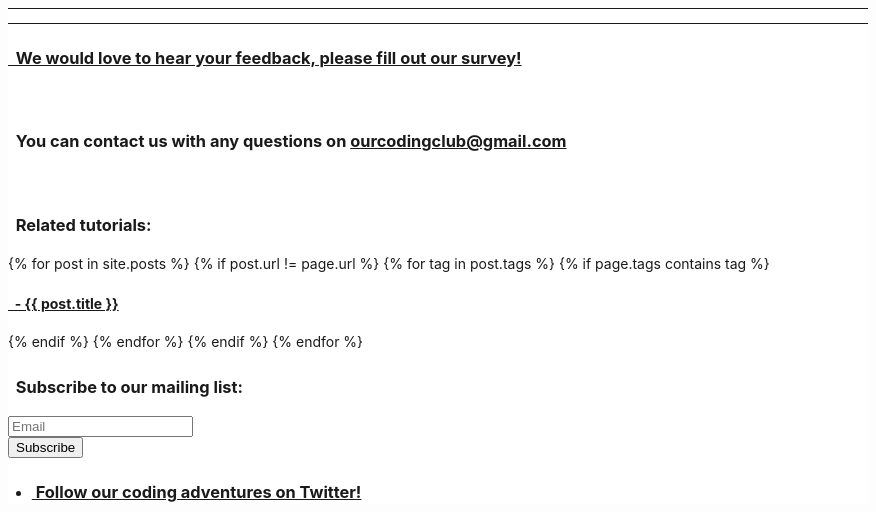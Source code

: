 <hr>
<hr>

<h3><a href="https://www.surveymonkey.co.uk/r/8YBXTMT" target="_blank">&nbsp; We would love to hear your feedback, please fill out our survey!</a></h3>
<br>
<h3>&nbsp; You can contact us with any questions on <a href="mailto:ourcodingclub@gmail.com?Subject=Tutorial%20question" target = "_top">ourcodingclub@gmail.com</a></h3>
<br>
<h3>&nbsp; Related tutorials:</h3>
{% for post in site.posts %}
	{% if post.url != page.url %}
  		{% for tag in post.tags %}
    			{% if page.tags contains tag %}
<h4><a style="margin:0 padding:0" href="{{ post.url }}">&nbsp; - {{ post.title }}</a></h4>
  			{% endif %}
		{% endfor %}
	{% endif %}
{% endfor %}
<br>
<h3>&nbsp; Subscribe to our mailing list:</h3>
<div class="container">
	<div class="block">
        <!-- subscribe form start -->
		<div class="form-group">
			<form action="https://getsimpleform.com/messages?form_api_token=de1ba2f2f947822946fb6e835437ec78" method="post">
			<div class="form-group">
				<input type='text' class="form-control" name='Email' placeholder="Email" required/>
			</div>
			<div>
                        	<button class="btn btn-default" type='submit'>Subscribe</button>
                    	</div>
                	</form>
		</div>
	</div>
</div>

<ul class="social-icons">
	<li>
		<h3>
			<a href="https://twitter.com/our_codingclub" target="_blank">&nbsp;Follow our coding adventures on Twitter! <i class="fa fa-twitter"></i></a>
		</h3>
	</li>
</ul>



